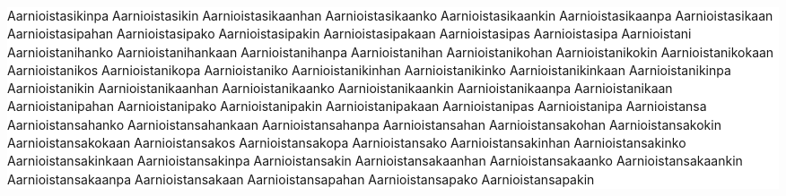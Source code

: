Aarnioistasikinpa
Aarnioistasikin
Aarnioistasikaanhan
Aarnioistasikaanko
Aarnioistasikaankin
Aarnioistasikaanpa
Aarnioistasikaan
Aarnioistasipahan
Aarnioistasipako
Aarnioistasipakin
Aarnioistasipakaan
Aarnioistasipas
Aarnioistasipa
Aarnioistani
Aarnioistanihanko
Aarnioistanihankaan
Aarnioistanihanpa
Aarnioistanihan
Aarnioistanikohan
Aarnioistanikokin
Aarnioistanikokaan
Aarnioistanikos
Aarnioistanikopa
Aarnioistaniko
Aarnioistanikinhan
Aarnioistanikinko
Aarnioistanikinkaan
Aarnioistanikinpa
Aarnioistanikin
Aarnioistanikaanhan
Aarnioistanikaanko
Aarnioistanikaankin
Aarnioistanikaanpa
Aarnioistanikaan
Aarnioistanipahan
Aarnioistanipako
Aarnioistanipakin
Aarnioistanipakaan
Aarnioistanipas
Aarnioistanipa
Aarnioistansa
Aarnioistansahanko
Aarnioistansahankaan
Aarnioistansahanpa
Aarnioistansahan
Aarnioistansakohan
Aarnioistansakokin
Aarnioistansakokaan
Aarnioistansakos
Aarnioistansakopa
Aarnioistansako
Aarnioistansakinhan
Aarnioistansakinko
Aarnioistansakinkaan
Aarnioistansakinpa
Aarnioistansakin
Aarnioistansakaanhan
Aarnioistansakaanko
Aarnioistansakaankin
Aarnioistansakaanpa
Aarnioistansakaan
Aarnioistansapahan
Aarnioistansapako
Aarnioistansapakin